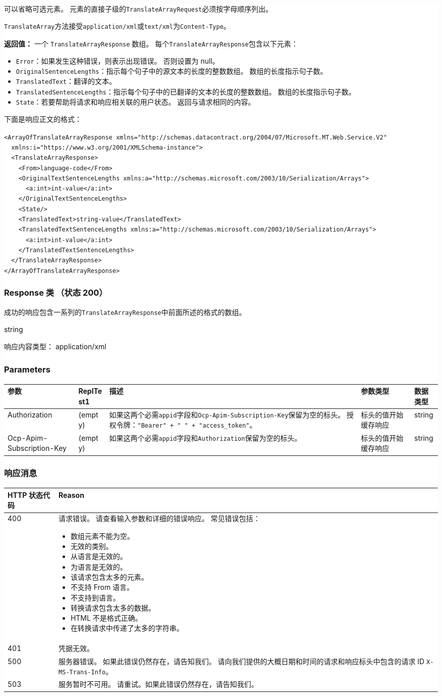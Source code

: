 可以省略可选元素。 元素的直接子级的`TranslateArrayRequest`必须按字母顺序列出。

`TranslateArray`方法接受`application/xml`或`text/xml`为`Content-Type`。

**返回值：** 一个 `TranslateArrayResponse` 数组。 每个`TranslateArrayResponse`包含以下元素：

* `Error`：如果发生这种错误，则表示出现错误。 否则设置为 null。
* `OriginalSentenceLengths`：指示每个句子中的源文本的长度的整数数组。 数组的长度指示句子数。
* `TranslatedText`：翻译的文本。
* `TranslatedSentenceLengths`：指示每个句子中的已翻译的文本的长度的整数数组。 数组的长度指示句子数。
* `State`：若要帮助将请求和响应相关联的用户状态。 返回与请求相同的内容。

下面是响应正文的格式：

```
<ArrayOfTranslateArrayResponse xmlns="http://schemas.datacontract.org/2004/07/Microsoft.MT.Web.Service.V2"
  xmlns:i="https://www.w3.org/2001/XMLSchema-instance">
  <TranslateArrayResponse>
    <From>language-code</From>
    <OriginalTextSentenceLengths xmlns:a="http://schemas.microsoft.com/2003/10/Serialization/Arrays">
      <a:int>int-value</a:int>
    </OriginalTextSentenceLengths>
    <State/>
    <TranslatedText>string-value</TranslatedText>
    <TranslatedTextSentenceLengths xmlns:a="http://schemas.microsoft.com/2003/10/Serialization/Arrays">
      <a:int>int-value</a:int>
    </TranslatedTextSentenceLengths>
  </TranslateArrayResponse>
</ArrayOfTranslateArrayResponse>
```

### <a name="response-class-status-200"></a>Response 类 （状态 200）
成功的响应包含一系列的`TranslateArrayResponse`中前面所述的格式的数组。

string

响应内容类型： application/xml

### <a name="parameters"></a>Parameters

|参数|ReplTest1|描述|参数类型|数据类型|
|:--|:--|:--|:--|:--|
|Authorization|(empty)  |如果这两个必需`appid`字段和`Ocp-Apim-Subscription-Key`保留为空的标头。 授权令牌：`"Bearer" + " " + "access_token"`。|标头的值开始缓存响应|string|
|Ocp-Apim-Subscription-Key|(empty)|如果这两个必需`appid`字段和`Authorization`保留为空的标头。|标头的值开始缓存响应|string|

### <a name="response-messages"></a>响应消息

|HTTP 状态代码   |Reason|
|:--|:--|
|400    |请求错误。 请查看输入参数和详细的错误响应。 常见错误包括： <ul><li>数组元素不能为空。</li><li>无效的类别。</li><li>从语言是无效的。</li><li>为语言是无效的。</li><li>该请求包含太多的元素。</li><li>不支持 From 语言。</li><li>不支持到语言。</li><li>转换请求包含太多的数据。</li><li>HTML 不是格式正确。</li><li>在转换请求中传递了太多的字符串。</li></ul>|
|401    |凭据无效。|
|500    |服务器错误。 如果此错误仍然存在，请告知我们。 请向我们提供的大概日期和时间的请求和响应标头中包含的请求 ID `X-MS-Trans-Info`。|
|503    |服务暂时不可用。 请重试。如果此错误仍然存在，请告知我们。|
